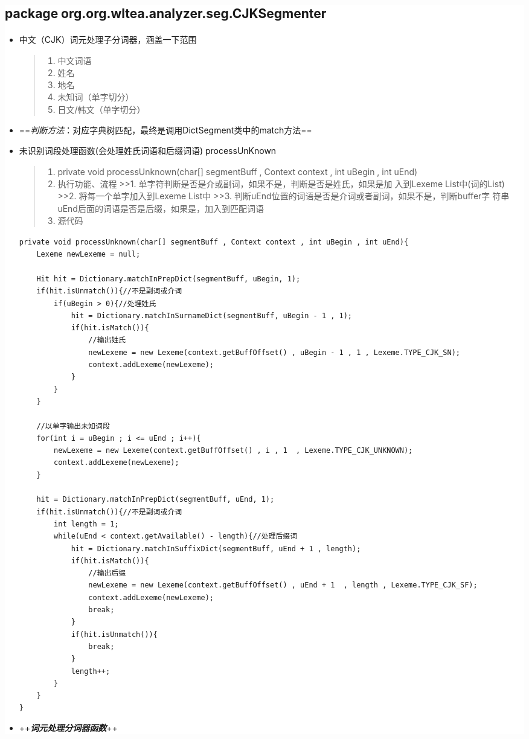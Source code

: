 ## package org.org.wltea.analyzer.seg.CJKSegmenter

*   中文（CJK）词元处理子分词器，涵盖一下范围
   
    >1. 中文词语
    >2. 姓名
    >3. 地名
    >4. 未知词（单字切分）
    >5. 日文/韩文（单字切分）

*   ==*判断方法*：对应字典树匹配，最终是调用DictSegment类中的match方法==
   
*   未识别词段处理函数(会处理姓氏词语和后缀词语) processUnKnown

    >1. private void processUnknown(char[] segmentBuff , Context context ,       int uBegin , int uEnd)
    >2. 执行功能、流程
        >>1.    单字符判断是否是介或副词，如果不是，判断是否是姓氏，如果是加         入到Lexeme List中(词的List)
        >>2.    将每一个单字加入到Lexeme List中
        >>3.    判断uEnd位置的词语是否是介词或者副词，如果不是，判断buffer字         符串uEnd后面的词语是否是后缀，如果是，加入到匹配词语
    >3. 源代码
    
    ```
    private void processUnknown(char[] segmentBuff , Context context , int uBegin , int uEnd){
		Lexeme newLexeme = null;
		
		Hit hit = Dictionary.matchInPrepDict(segmentBuff, uBegin, 1);		
		if(hit.isUnmatch()){//不是副词或介词			
			if(uBegin > 0){//处理姓氏
				hit = Dictionary.matchInSurnameDict(segmentBuff, uBegin - 1 , 1);
				if(hit.isMatch()){
					//输出姓氏
					newLexeme = new Lexeme(context.getBuffOffset() , uBegin - 1 , 1 , Lexeme.TYPE_CJK_SN);
					context.addLexeme(newLexeme);		
				}
			}			
		}
		
		//以单字输出未知词段
		for(int i = uBegin ; i <= uEnd ; i++){
			newLexeme = new Lexeme(context.getBuffOffset() , i , 1  , Lexeme.TYPE_CJK_UNKNOWN);
			context.addLexeme(newLexeme);		
		}
		
		hit = Dictionary.matchInPrepDict(segmentBuff, uEnd, 1);
		if(hit.isUnmatch()){//不是副词或介词
			int length = 1;
			while(uEnd < context.getAvailable() - length){//处理后缀词
				hit = Dictionary.matchInSuffixDict(segmentBuff, uEnd + 1 , length);
				if(hit.isMatch()){
					//输出后缀
					newLexeme = new Lexeme(context.getBuffOffset() , uEnd + 1  , length , Lexeme.TYPE_CJK_SF);
					context.addLexeme(newLexeme);
					break;
				}
				if(hit.isUnmatch()){
					break;
				}
				length++;
			}
		}		
	}
    ```
*   ++***词元处理分词器函数***++
    